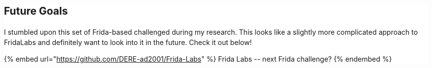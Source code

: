 ## Future Goals

I stumbled upon this set of Frida-based challenged during my research. This looks like a slightly more complicated approach to FridaLabs and definitely want to look into it in the future. Check it out below!

{% embed url="https://github.com/DERE-ad2001/Frida-Labs" %}
Frida Labs -- next Frida challenge?
{% endembed %}
